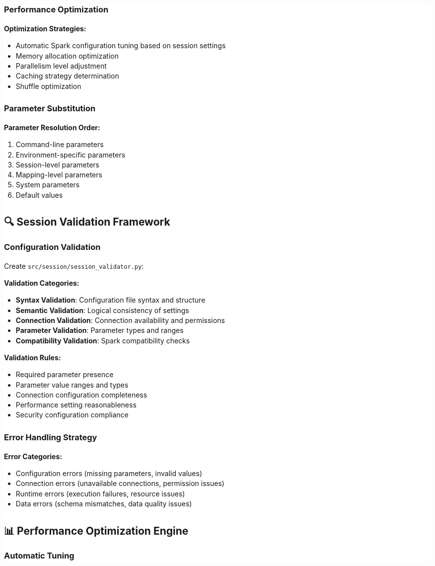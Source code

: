 ### Performance Optimization

**Optimization Strategies:**
- Automatic Spark configuration tuning based on session settings
- Memory allocation optimization
- Parallelism level adjustment
- Caching strategy determination
- Shuffle optimization

### Parameter Substitution

**Parameter Resolution Order:**
1. Command-line parameters
2. Environment-specific parameters
3. Session-level parameters
4. Mapping-level parameters
5. System parameters
6. Default values

## 🔍 Session Validation Framework

### Configuration Validation

Create `src/session/session_validator.py`:

**Validation Categories:**
- **Syntax Validation**: Configuration file syntax and structure
- **Semantic Validation**: Logical consistency of settings
- **Connection Validation**: Connection availability and permissions
- **Parameter Validation**: Parameter types and ranges
- **Compatibility Validation**: Spark compatibility checks

**Validation Rules:**
- Required parameter presence
- Parameter value ranges and types
- Connection configuration completeness
- Performance setting reasonableness
- Security configuration compliance

### Error Handling Strategy

**Error Categories:**
- Configuration errors (missing parameters, invalid values)
- Connection errors (unavailable connections, permission issues)
- Runtime errors (execution failures, resource issues)
- Data errors (schema mismatches, data quality issues)

## 📊 Performance Optimization Engine

### Automatic Tuning
